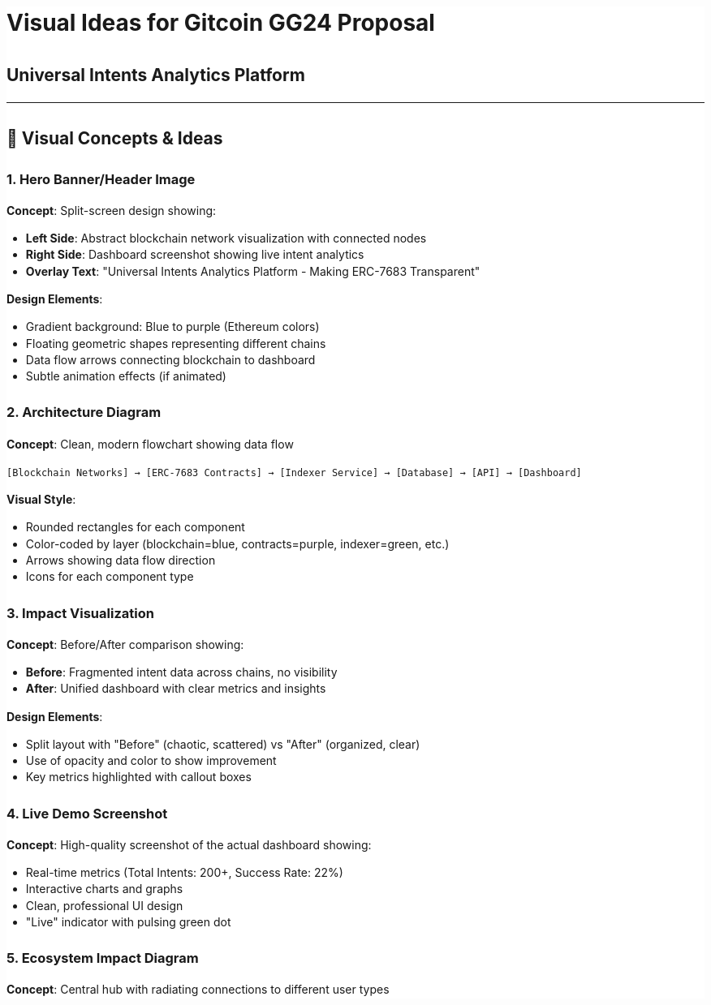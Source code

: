 # Visual Ideas for Gitcoin GG24 Proposal
## Universal Intents Analytics Platform

---

## 🎨 **Visual Concepts & Ideas**

### **1. Hero Banner/Header Image**
**Concept**: Split-screen design showing:
- **Left Side**: Abstract blockchain network visualization with connected nodes
- **Right Side**: Dashboard screenshot showing live intent analytics
- **Overlay Text**: "Universal Intents Analytics Platform - Making ERC-7683 Transparent"

**Design Elements**:
- Gradient background: Blue to purple (Ethereum colors)
- Floating geometric shapes representing different chains
- Data flow arrows connecting blockchain to dashboard
- Subtle animation effects (if animated)

### **2. Architecture Diagram**
**Concept**: Clean, modern flowchart showing data flow

```
[Blockchain Networks] → [ERC-7683 Contracts] → [Indexer Service] → [Database] → [API] → [Dashboard]
```

**Visual Style**:
- Rounded rectangles for each component
- Color-coded by layer (blockchain=blue, contracts=purple, indexer=green, etc.)
- Arrows showing data flow direction
- Icons for each component type

### **3. Impact Visualization**
**Concept**: Before/After comparison showing:
- **Before**: Fragmented intent data across chains, no visibility
- **After**: Unified dashboard with clear metrics and insights

**Design Elements**:
- Split layout with "Before" (chaotic, scattered) vs "After" (organized, clear)
- Use of opacity and color to show improvement
- Key metrics highlighted with callout boxes

### **4. Live Demo Screenshot**
**Concept**: High-quality screenshot of the actual dashboard showing:
- Real-time metrics (Total Intents: 200+, Success Rate: 22%)
- Interactive charts and graphs
- Clean, professional UI design
- "Live" indicator with pulsing green dot

### **5. Ecosystem Impact Diagram**
**Concept**: Central hub with radiating connections to different user types
